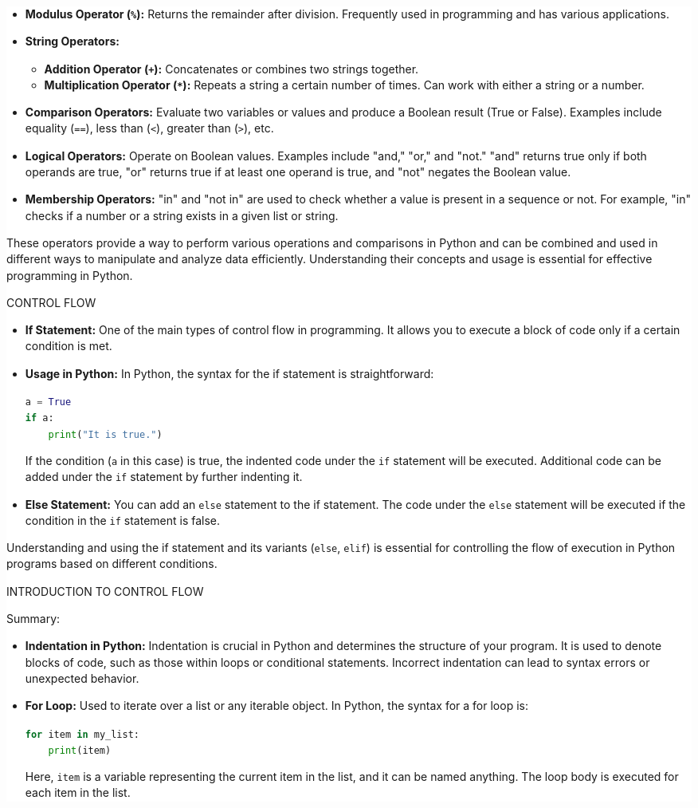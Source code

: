 - **Modulus Operator (`%`):** Returns the remainder after division. Frequently used in programming and has various applications.

- **String Operators:** 
  - **Addition Operator (`+`):** Concatenates or combines two strings together.
  - **Multiplication Operator (`*`):** Repeats a string a certain number of times. Can work with either a string or a number.

- **Comparison Operators:** Evaluate two variables or values and produce a Boolean result (True or False). Examples include equality (`==`), less than (`<`), greater than (`>`), etc.

- **Logical Operators:** Operate on Boolean values. Examples include "and," "or," and "not." "and" returns true only if both operands are true, "or" returns true if at least one operand is true, and "not" negates the Boolean value.

- **Membership Operators:** "in" and "not in" are used to check whether a value is present in a sequence or not. For example, "in" checks if a number or a string exists in a given list or string.

These operators provide a way to perform various operations and comparisons in Python and can be combined and used in different ways to manipulate and analyze data efficiently. Understanding their concepts and usage is essential for effective programming in Python.

CONTROL FLOW 


- **If Statement:** One of the main types of control flow in programming. It allows you to execute a block of code only if a certain condition is met.
  
- **Usage in Python:** In Python, the syntax for the if statement is straightforward:
  ```python
  a = True
  if a:
      print("It is true.")
  ```
  If the condition (`a` in this case) is true, the indented code under the `if` statement will be executed. Additional code can be added under the `if` statement by further indenting it.
  
- **Else Statement:** You can add an `else` statement to the if statement. The code under the `else` statement will be executed if the condition in the `if` statement is false.
  
Understanding and using the if statement and its variants (`else`, `elif`) is essential for controlling the flow of execution in Python programs based on different conditions.

INTRODUCTION TO CONTROL FLOW

Summary:

- **Indentation in Python:** Indentation is crucial in Python and determines the structure of your program. It is used to denote blocks of code, such as those within loops or conditional statements. Incorrect indentation can lead to syntax errors or unexpected behavior.

- **For Loop:** Used to iterate over a list or any iterable object. In Python, the syntax for a for loop is:
  ```python
  for item in my_list:
      print(item)
  ```
  Here, `item` is a variable representing the current item in the list, and it can be named anything. The loop body is executed for each item in the list.
